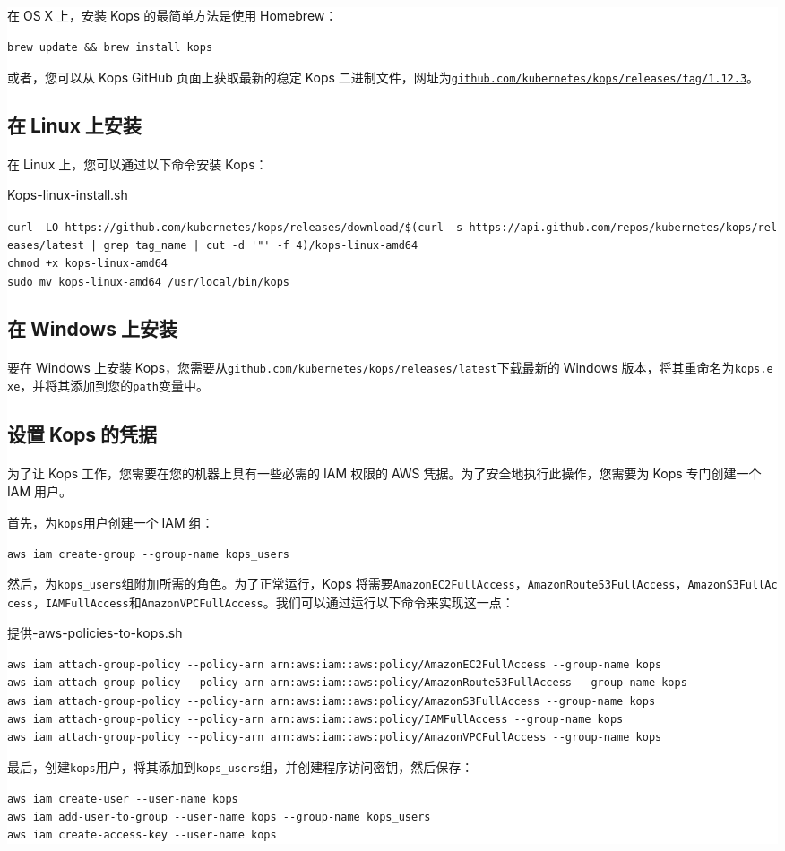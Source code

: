 在 OS X 上，安装 Kops 的最简单方法是使用 Homebrew：

```
brew update && brew install kops
```

或者，您可以从 Kops GitHub 页面上获取最新的稳定 Kops 二进制文件，网址为[`github.com/kubernetes/kops/releases/tag/1.12.3`](https://github.com/kubernetes/kops/releases/tag/1.12.3)。

## 在 Linux 上安装

在 Linux 上，您可以通过以下命令安装 Kops：

Kops-linux-install.sh

```
curl -LO https://github.com/kubernetes/kops/releases/download/$(curl -s https://api.github.com/repos/kubernetes/kops/releases/latest | grep tag_name | cut -d '"' -f 4)/kops-linux-amd64
chmod +x kops-linux-amd64
sudo mv kops-linux-amd64 /usr/local/bin/kops
```

## 在 Windows 上安装

要在 Windows 上安装 Kops，您需要从[`github.com/kubernetes/kops/releases/latest`](https://github.com/kubernetes/kops/releases/latest)下载最新的 Windows 版本，将其重命名为`kops.exe`，并将其添加到您的`path`变量中。

## 设置 Kops 的凭据

为了让 Kops 工作，您需要在您的机器上具有一些必需的 IAM 权限的 AWS 凭据。为了安全地执行此操作，您需要为 Kops 专门创建一个 IAM 用户。

首先，为`kops`用户创建一个 IAM 组：

```
aws iam create-group --group-name kops_users
```

然后，为`kops_users`组附加所需的角色。为了正常运行，Kops 将需要`AmazonEC2FullAccess`，`AmazonRoute53FullAccess`，`AmazonS3FullAccess`，`IAMFullAccess`和`AmazonVPCFullAccess`。我们可以通过运行以下命令来实现这一点：

提供-aws-policies-to-kops.sh

```
aws iam attach-group-policy --policy-arn arn:aws:iam::aws:policy/AmazonEC2FullAccess --group-name kops
aws iam attach-group-policy --policy-arn arn:aws:iam::aws:policy/AmazonRoute53FullAccess --group-name kops
aws iam attach-group-policy --policy-arn arn:aws:iam::aws:policy/AmazonS3FullAccess --group-name kops
aws iam attach-group-policy --policy-arn arn:aws:iam::aws:policy/IAMFullAccess --group-name kops
aws iam attach-group-policy --policy-arn arn:aws:iam::aws:policy/AmazonVPCFullAccess --group-name kops
```

最后，创建`kops`用户，将其添加到`kops_users`组，并创建程序访问密钥，然后保存：

```
aws iam create-user --user-name kops
aws iam add-user-to-group --user-name kops --group-name kops_users
aws iam create-access-key --user-name kops
```
